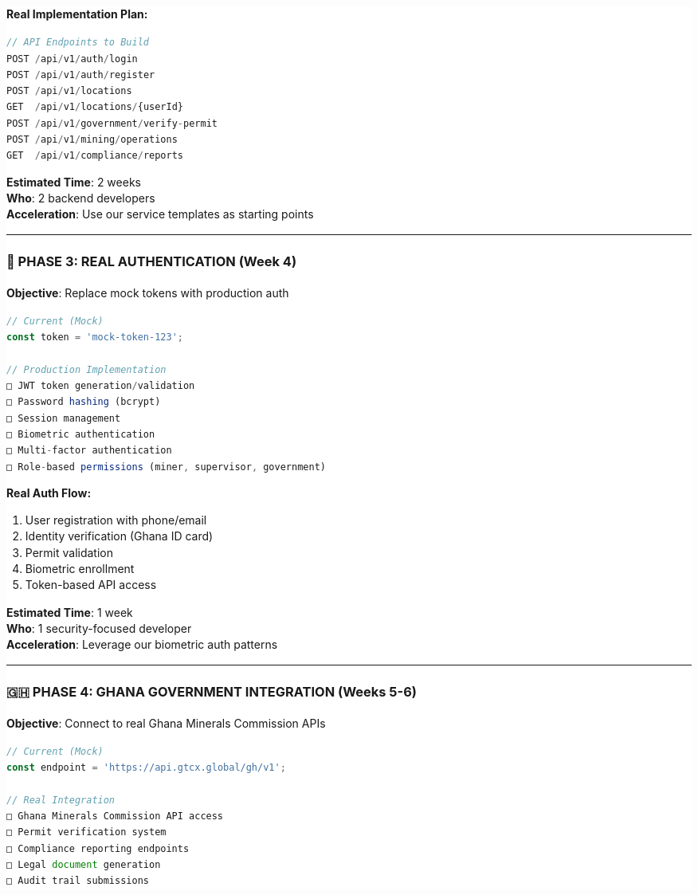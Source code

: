 **Real Implementation Plan:**
```javascript
// API Endpoints to Build
POST /api/v1/auth/login
POST /api/v1/auth/register
POST /api/v1/locations
GET  /api/v1/locations/{userId}
POST /api/v1/government/verify-permit
POST /api/v1/mining/operations
GET  /api/v1/compliance/reports
```

**Estimated Time**: 2 weeks  
**Who**: 2 backend developers  
**Acceleration**: Use our service templates as starting points

---

### **🔐 PHASE 3: REAL AUTHENTICATION (Week 4)**
**Objective**: Replace mock tokens with production auth

```javascript
// Current (Mock)
const token = 'mock-token-123';

// Production Implementation
□ JWT token generation/validation
□ Password hashing (bcrypt)
□ Session management
□ Biometric authentication
□ Multi-factor authentication
□ Role-based permissions (miner, supervisor, government)
```

**Real Auth Flow:**
1. User registration with phone/email
2. Identity verification (Ghana ID card)
3. Permit validation
4. Biometric enrollment
5. Token-based API access

**Estimated Time**: 1 week  
**Who**: 1 security-focused developer  
**Acceleration**: Leverage our biometric auth patterns

---

### **🇬🇭 PHASE 4: GHANA GOVERNMENT INTEGRATION (Weeks 5-6)**
**Objective**: Connect to real Ghana Minerals Commission APIs

```javascript
// Current (Mock)
const endpoint = 'https://api.gtcx.global/gh/v1';

// Real Integration
□ Ghana Minerals Commission API access
□ Permit verification system
□ Compliance reporting endpoints
□ Legal document generation
□ Audit trail submissions
```
